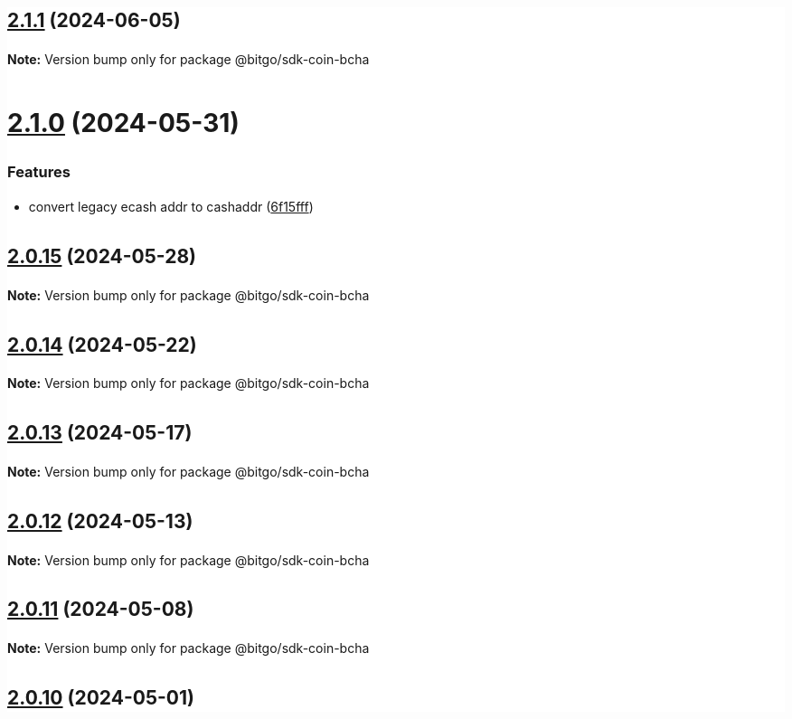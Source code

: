 ## [2.1.1](https://github.com/BitGo/BitGoJS/compare/@bitgo/sdk-coin-bcha@2.1.0...@bitgo/sdk-coin-bcha@2.1.1) (2024-06-05)

**Note:** Version bump only for package @bitgo/sdk-coin-bcha

# [2.1.0](https://github.com/BitGo/BitGoJS/compare/@bitgo/sdk-coin-bcha@2.0.15...@bitgo/sdk-coin-bcha@2.1.0) (2024-05-31)

### Features

- convert legacy ecash addr to cashaddr ([6f15fff](https://github.com/BitGo/BitGoJS/commit/6f15fffbbf06708e3b2d56647e36c5bf745fa824))

## [2.0.15](https://github.com/BitGo/BitGoJS/compare/@bitgo/sdk-coin-bcha@2.0.14...@bitgo/sdk-coin-bcha@2.0.15) (2024-05-28)

**Note:** Version bump only for package @bitgo/sdk-coin-bcha

## [2.0.14](https://github.com/BitGo/BitGoJS/compare/@bitgo/sdk-coin-bcha@2.0.13...@bitgo/sdk-coin-bcha@2.0.14) (2024-05-22)

**Note:** Version bump only for package @bitgo/sdk-coin-bcha

## [2.0.13](https://github.com/BitGo/BitGoJS/compare/@bitgo/sdk-coin-bcha@2.0.12...@bitgo/sdk-coin-bcha@2.0.13) (2024-05-17)

**Note:** Version bump only for package @bitgo/sdk-coin-bcha

## [2.0.12](https://github.com/BitGo/BitGoJS/compare/@bitgo/sdk-coin-bcha@2.0.11...@bitgo/sdk-coin-bcha@2.0.12) (2024-05-13)

**Note:** Version bump only for package @bitgo/sdk-coin-bcha

## [2.0.11](https://github.com/BitGo/BitGoJS/compare/@bitgo/sdk-coin-bcha@2.0.10...@bitgo/sdk-coin-bcha@2.0.11) (2024-05-08)

**Note:** Version bump only for package @bitgo/sdk-coin-bcha

## [2.0.10](https://github.com/BitGo/BitGoJS/compare/@bitgo/sdk-coin-bcha@2.0.9...@bitgo/sdk-coin-bcha@2.0.10) (2024-05-01)
